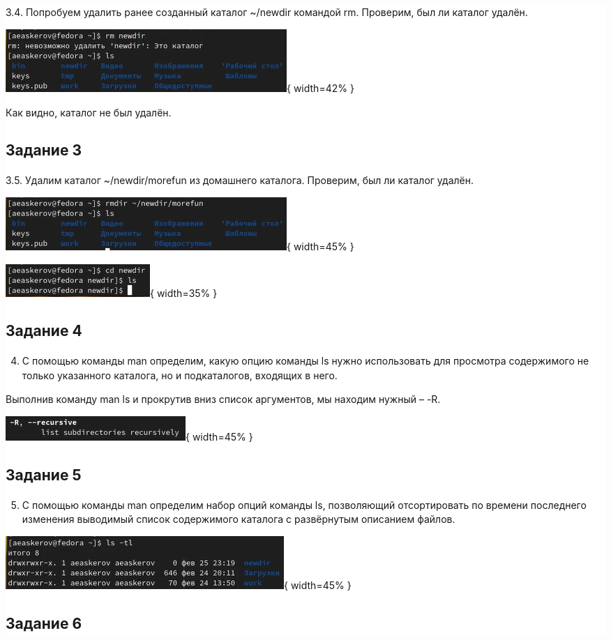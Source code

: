 3.4. Попробуем удалить ранее созданный каталог ~/newdir командой rm. Проверим, был ли каталог удалён.

![Попытка удалить каталог newdir](image/12.png){ width=42% }

Как видно, каталог не был удалён.

## Задание 3

3.5. Удалим каталог ~/newdir/morefun из домашнего каталога. Проверим, был ли каталог удалён.

![Удаление каталога ~/newdir/morefun](image/13.png){ width=45% }

![Просмотр содержимого каталога newdir](image/14.png){ width=35% }

## Задание 4

4. С помощью команды man определим, какую опцию команды ls нужно использовать для просмотра содержимого не только указанного каталога, но и подкаталогов, входящих в него.

Выполнив команду man ls и прокрутив вниз список аргументов, мы находим нужный – -R.

![Команда -R](image/15.png){ width=45% }

## Задание 5

5. С помощью команды man определим набор опций команды ls, позволяющий отсортировать по времени последнего изменения выводимый список содержимого каталога с развёрнутым описанием файлов.

![Команда ls с аргументом -tl](image/16.png){ width=45% }

## Задание 6
